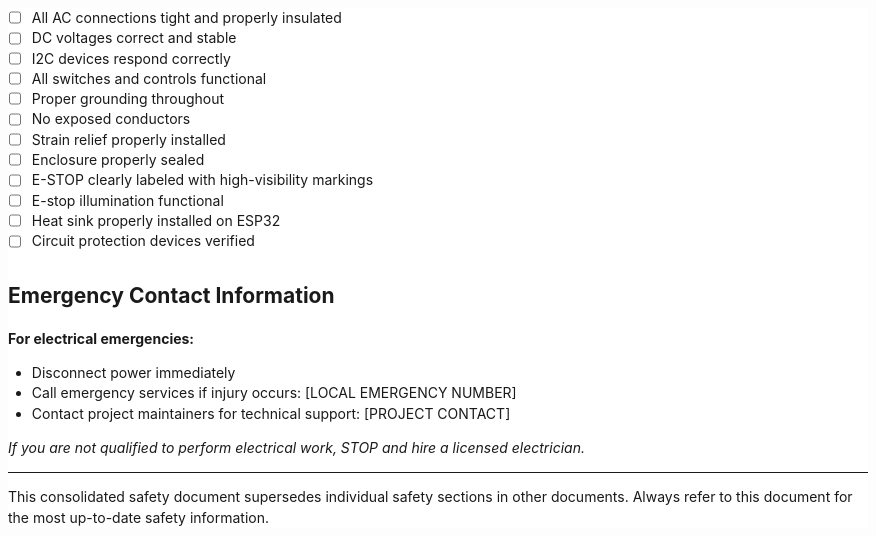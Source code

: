 - [ ] All AC connections tight and properly insulated
- [ ] DC voltages correct and stable
- [ ] I2C devices respond correctly
- [ ] All switches and controls functional
- [ ] Proper grounding throughout
- [ ] No exposed conductors
- [ ] Strain relief properly installed
- [ ] Enclosure properly sealed
- [ ] E-STOP clearly labeled with high-visibility markings
- [ ] E-stop illumination functional
- [ ] Heat sink properly installed on ESP32
- [ ] Circuit protection devices verified

## Emergency Contact Information

**For electrical emergencies:**
- Disconnect power immediately
- Call emergency services if injury occurs: [LOCAL EMERGENCY NUMBER]
- Contact project maintainers for technical support: [PROJECT CONTACT]

*If you are not qualified to perform electrical work, STOP and hire a licensed electrician.*

---

This consolidated safety document supersedes individual safety sections in other documents. Always refer to this document for the most up-to-date safety information.

